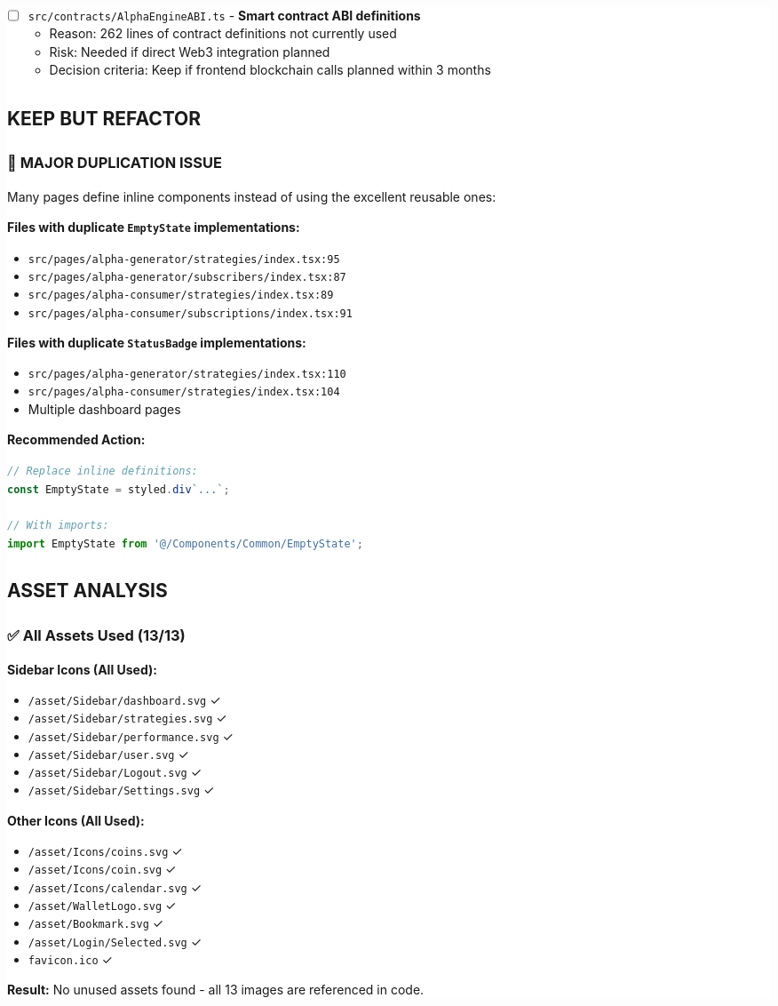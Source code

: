 - [ ] `src/contracts/AlphaEngineABI.ts` - **Smart contract ABI definitions**
  - Reason: 262 lines of contract definitions not currently used
  - Risk: Needed if direct Web3 integration planned
  - Decision criteria: Keep if frontend blockchain calls planned within 3 months

## KEEP BUT REFACTOR

### 🚨 **MAJOR DUPLICATION ISSUE**
Many pages define inline components instead of using the excellent reusable ones:

**Files with duplicate `EmptyState` implementations:**
- `src/pages/alpha-generator/strategies/index.tsx:95`
- `src/pages/alpha-generator/subscribers/index.tsx:87`
- `src/pages/alpha-consumer/strategies/index.tsx:89`
- `src/pages/alpha-consumer/subscriptions/index.tsx:91`

**Files with duplicate `StatusBadge` implementations:**
- `src/pages/alpha-generator/strategies/index.tsx:110`
- `src/pages/alpha-consumer/strategies/index.tsx:104`
- Multiple dashboard pages

**Recommended Action:**
```typescript
// Replace inline definitions:
const EmptyState = styled.div`...`;

// With imports:
import EmptyState from '@/Components/Common/EmptyState';
```

## ASSET ANALYSIS

### ✅ **All Assets Used (13/13)**

**Sidebar Icons (All Used):**
- `/asset/Sidebar/dashboard.svg` ✓
- `/asset/Sidebar/strategies.svg` ✓
- `/asset/Sidebar/performance.svg` ✓
- `/asset/Sidebar/user.svg` ✓
- `/asset/Sidebar/Logout.svg` ✓
- `/asset/Sidebar/Settings.svg` ✓

**Other Icons (All Used):**
- `/asset/Icons/coins.svg` ✓
- `/asset/Icons/coin.svg` ✓
- `/asset/Icons/calendar.svg` ✓
- `/asset/WalletLogo.svg` ✓
- `/asset/Bookmark.svg` ✓
- `/asset/Login/Selected.svg` ✓
- `favicon.ico` ✓

**Result:** No unused assets found - all 13 images are referenced in code.
